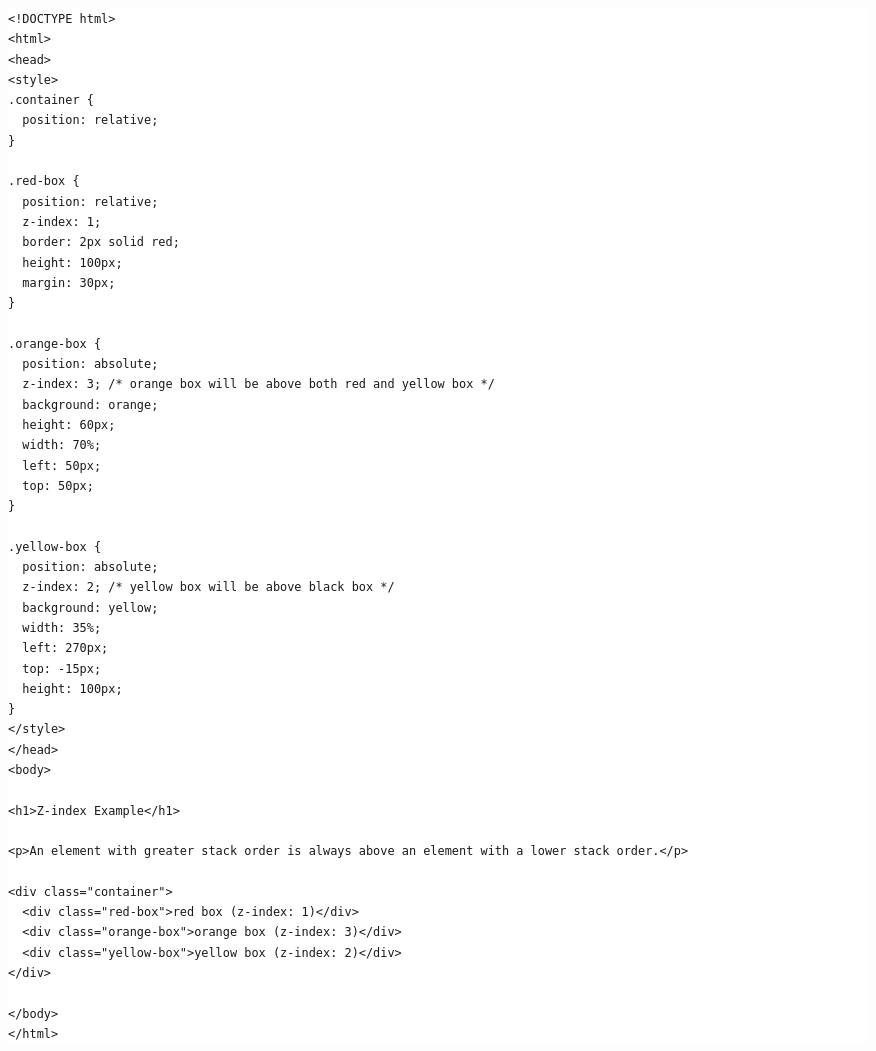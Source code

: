 
```
<!DOCTYPE html>
<html>
<head>
<style>
.container {
  position: relative;
}

.red-box {
  position: relative;
  z-index: 1;
  border: 2px solid red;
  height: 100px;
  margin: 30px;
}

.orange-box {
  position: absolute;
  z-index: 3; /* orange box will be above both red and yellow box */
  background: orange;
  height: 60px;  
  width: 70%;
  left: 50px;
  top: 50px;
}

.yellow-box {
  position: absolute;
  z-index: 2; /* yellow box will be above black box */
  background: yellow;
  width: 35%;
  left: 270px;
  top: -15px;
  height: 100px;
}
</style>
</head>
<body>

<h1>Z-index Example</h1>

<p>An element with greater stack order is always above an element with a lower stack order.</p>

<div class="container">
  <div class="red-box">red box (z-index: 1)</div>
  <div class="orange-box">orange box (z-index: 3)</div>
  <div class="yellow-box">yellow box (z-index: 2)</div>
</div>

</body>
</html>
```
